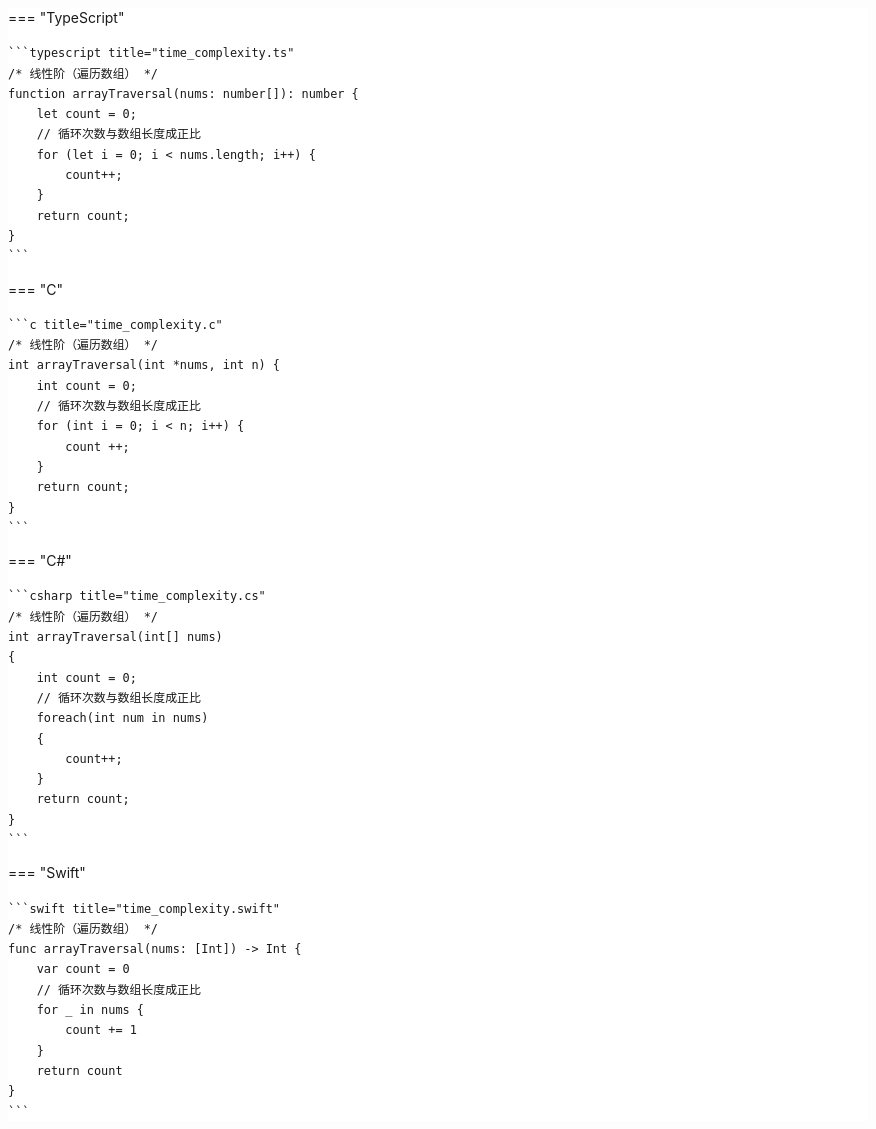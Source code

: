 === "TypeScript"

    ```typescript title="time_complexity.ts"
    /* 线性阶（遍历数组） */
    function arrayTraversal(nums: number[]): number {
        let count = 0;
        // 循环次数与数组长度成正比
        for (let i = 0; i < nums.length; i++) {
            count++;
        }
        return count;
    }
    ```

=== "C"

    ```c title="time_complexity.c"
    /* 线性阶（遍历数组） */
    int arrayTraversal(int *nums, int n) {
        int count = 0;
        // 循环次数与数组长度成正比
        for (int i = 0; i < n; i++) {
            count ++;
        }
        return count;
    }
    ```

=== "C#"

    ```csharp title="time_complexity.cs"
    /* 线性阶（遍历数组） */
    int arrayTraversal(int[] nums)
    {
        int count = 0;
        // 循环次数与数组长度成正比
        foreach(int num in nums)
        {
            count++;
        }
        return count;
    }
    ```

=== "Swift"

    ```swift title="time_complexity.swift"
    /* 线性阶（遍历数组） */
    func arrayTraversal(nums: [Int]) -> Int {
        var count = 0
        // 循环次数与数组长度成正比
        for _ in nums {
            count += 1
        }
        return count
    }
    ```
